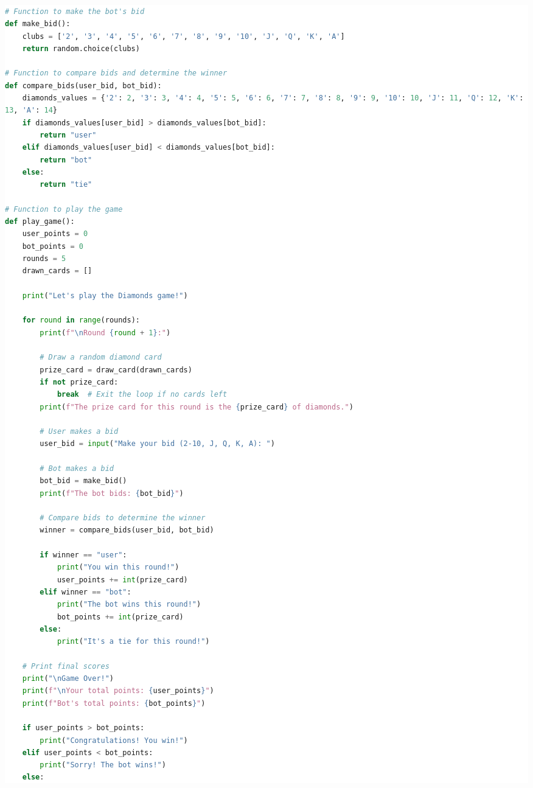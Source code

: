 ```python
# Function to make the bot's bid
def make_bid():
    clubs = ['2', '3', '4', '5', '6', '7', '8', '9', '10', 'J', 'Q', 'K', 'A']
    return random.choice(clubs)

# Function to compare bids and determine the winner
def compare_bids(user_bid, bot_bid):
    diamonds_values = {'2': 2, '3': 3, '4': 4, '5': 5, '6': 6, '7': 7, '8': 8, '9': 9, '10': 10, 'J': 11, 'Q': 12, 'K': 13, 'A': 14}
    if diamonds_values[user_bid] > diamonds_values[bot_bid]:
        return "user"
    elif diamonds_values[user_bid] < diamonds_values[bot_bid]:
        return "bot"
    else:
        return "tie"

# Function to play the game
def play_game():
    user_points = 0
    bot_points = 0
    rounds = 5
    drawn_cards = []

    print("Let's play the Diamonds game!")

    for round in range(rounds):
        print(f"\nRound {round + 1}:")

        # Draw a random diamond card
        prize_card = draw_card(drawn_cards)
        if not prize_card:
            break  # Exit the loop if no cards left
        print(f"The prize card for this round is the {prize_card} of diamonds.")

        # User makes a bid
        user_bid = input("Make your bid (2-10, J, Q, K, A): ")

        # Bot makes a bid
        bot_bid = make_bid()
        print(f"The bot bids: {bot_bid}")

        # Compare bids to determine the winner
        winner = compare_bids(user_bid, bot_bid)

        if winner == "user":
            print("You win this round!")
            user_points += int(prize_card)
        elif winner == "bot":
            print("The bot wins this round!")
            bot_points += int(prize_card)
        else:
            print("It's a tie for this round!")

    # Print final scores
    print("\nGame Over!")
    print(f"\nYour total points: {user_points}")
    print(f"Bot's total points: {bot_points}")

    if user_points > bot_points:
        print("Congratulations! You win!")
    elif user_points < bot_points:
        print("Sorry! The bot wins!")
    else:
```